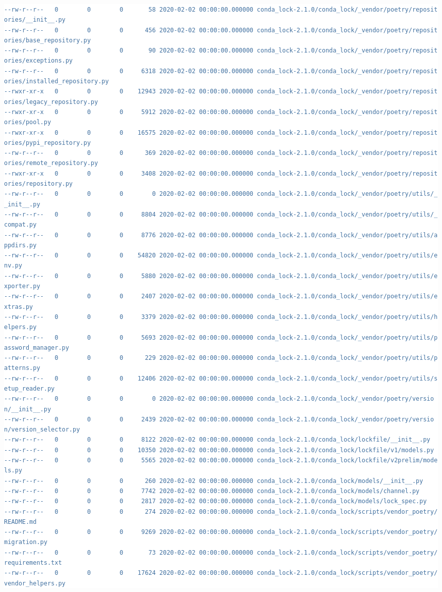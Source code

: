 ```diff
--rw-r--r--   0        0        0       58 2020-02-02 00:00:00.000000 conda_lock-2.1.0/conda_lock/_vendor/poetry/repositories/__init__.py
--rw-r--r--   0        0        0      456 2020-02-02 00:00:00.000000 conda_lock-2.1.0/conda_lock/_vendor/poetry/repositories/base_repository.py
--rw-r--r--   0        0        0       90 2020-02-02 00:00:00.000000 conda_lock-2.1.0/conda_lock/_vendor/poetry/repositories/exceptions.py
--rw-r--r--   0        0        0     6318 2020-02-02 00:00:00.000000 conda_lock-2.1.0/conda_lock/_vendor/poetry/repositories/installed_repository.py
--rwxr-xr-x   0        0        0    12943 2020-02-02 00:00:00.000000 conda_lock-2.1.0/conda_lock/_vendor/poetry/repositories/legacy_repository.py
--rwxr-xr-x   0        0        0     5912 2020-02-02 00:00:00.000000 conda_lock-2.1.0/conda_lock/_vendor/poetry/repositories/pool.py
--rwxr-xr-x   0        0        0    16575 2020-02-02 00:00:00.000000 conda_lock-2.1.0/conda_lock/_vendor/poetry/repositories/pypi_repository.py
--rw-r--r--   0        0        0      369 2020-02-02 00:00:00.000000 conda_lock-2.1.0/conda_lock/_vendor/poetry/repositories/remote_repository.py
--rwxr-xr-x   0        0        0     3408 2020-02-02 00:00:00.000000 conda_lock-2.1.0/conda_lock/_vendor/poetry/repositories/repository.py
--rw-r--r--   0        0        0        0 2020-02-02 00:00:00.000000 conda_lock-2.1.0/conda_lock/_vendor/poetry/utils/__init__.py
--rw-r--r--   0        0        0     8804 2020-02-02 00:00:00.000000 conda_lock-2.1.0/conda_lock/_vendor/poetry/utils/_compat.py
--rw-r--r--   0        0        0     8776 2020-02-02 00:00:00.000000 conda_lock-2.1.0/conda_lock/_vendor/poetry/utils/appdirs.py
--rw-r--r--   0        0        0    54820 2020-02-02 00:00:00.000000 conda_lock-2.1.0/conda_lock/_vendor/poetry/utils/env.py
--rw-r--r--   0        0        0     5880 2020-02-02 00:00:00.000000 conda_lock-2.1.0/conda_lock/_vendor/poetry/utils/exporter.py
--rw-r--r--   0        0        0     2407 2020-02-02 00:00:00.000000 conda_lock-2.1.0/conda_lock/_vendor/poetry/utils/extras.py
--rw-r--r--   0        0        0     3379 2020-02-02 00:00:00.000000 conda_lock-2.1.0/conda_lock/_vendor/poetry/utils/helpers.py
--rw-r--r--   0        0        0     5693 2020-02-02 00:00:00.000000 conda_lock-2.1.0/conda_lock/_vendor/poetry/utils/password_manager.py
--rw-r--r--   0        0        0      229 2020-02-02 00:00:00.000000 conda_lock-2.1.0/conda_lock/_vendor/poetry/utils/patterns.py
--rw-r--r--   0        0        0    12406 2020-02-02 00:00:00.000000 conda_lock-2.1.0/conda_lock/_vendor/poetry/utils/setup_reader.py
--rw-r--r--   0        0        0        0 2020-02-02 00:00:00.000000 conda_lock-2.1.0/conda_lock/_vendor/poetry/version/__init__.py
--rw-r--r--   0        0        0     2439 2020-02-02 00:00:00.000000 conda_lock-2.1.0/conda_lock/_vendor/poetry/version/version_selector.py
--rw-r--r--   0        0        0     8122 2020-02-02 00:00:00.000000 conda_lock-2.1.0/conda_lock/lockfile/__init__.py
--rw-r--r--   0        0        0    10350 2020-02-02 00:00:00.000000 conda_lock-2.1.0/conda_lock/lockfile/v1/models.py
--rw-r--r--   0        0        0     5565 2020-02-02 00:00:00.000000 conda_lock-2.1.0/conda_lock/lockfile/v2prelim/models.py
--rw-r--r--   0        0        0      260 2020-02-02 00:00:00.000000 conda_lock-2.1.0/conda_lock/models/__init__.py
--rw-r--r--   0        0        0     7742 2020-02-02 00:00:00.000000 conda_lock-2.1.0/conda_lock/models/channel.py
--rw-r--r--   0        0        0     2817 2020-02-02 00:00:00.000000 conda_lock-2.1.0/conda_lock/models/lock_spec.py
--rw-r--r--   0        0        0      274 2020-02-02 00:00:00.000000 conda_lock-2.1.0/conda_lock/scripts/vendor_poetry/README.md
--rw-r--r--   0        0        0     9269 2020-02-02 00:00:00.000000 conda_lock-2.1.0/conda_lock/scripts/vendor_poetry/migration.py
--rw-r--r--   0        0        0       73 2020-02-02 00:00:00.000000 conda_lock-2.1.0/conda_lock/scripts/vendor_poetry/requirements.txt
--rw-r--r--   0        0        0    17624 2020-02-02 00:00:00.000000 conda_lock-2.1.0/conda_lock/scripts/vendor_poetry/vendor_helpers.py
```